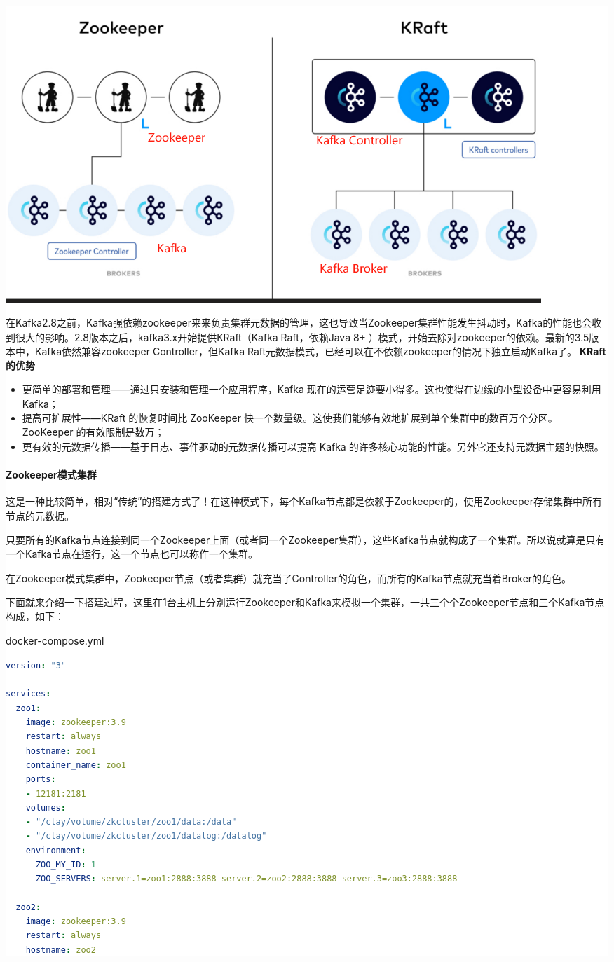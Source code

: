 ![image-20240307192933443](images/image-20240307192933443.png)

在Kafka2.8之前，Kafka强依赖zookeeper来来负责集群元数据的管理，这也导致当Zookeeper集群性能发生抖动时，Kafka的性能也会收到很大的影响。2.8版本之后，kafka3.x开始提供KRaft（Kafka Raft，依赖Java 8+ ）模式，开始去除对zookeeper的依赖。最新的3.5版本中，Kafka依然兼容zookeeper Controller，但Kafka Raft元数据模式，已经可以在不依赖zookeeper的情况下独立启动Kafka了。
**KRaft的优势**

- 更简单的部署和管理——通过只安装和管理一个应用程序，Kafka 现在的运营足迹要小得多。这也使得在边缘的小型设备中更容易利用 Kafka；
- 提高可扩展性——KRaft 的恢复时间比 ZooKeeper 快一个数量级。这使我们能够有效地扩展到单个集群中的数百万个分区。ZooKeeper 的有效限制是数万；
- 更有效的元数据传播——基于日志、事件驱动的元数据传播可以提高 Kafka 的许多核心功能的性能。另外它还支持元数据主题的快照。

#### Zookeeper模式集群

这是一种比较简单，相对“传统”的搭建方式了！在这种模式下，每个Kafka节点都是依赖于Zookeeper的，使用Zookeeper存储集群中所有节点的元数据。

只要所有的Kafka节点连接到同一个Zookeeper上面（或者同一个Zookeeper集群），这些Kafka节点就构成了一个集群。所以说就算是只有一个Kafka节点在运行，这一个节点也可以称作一个集群。

在Zookeeper模式集群中，Zookeeper节点（或者集群）就充当了Controller的角色，而所有的Kafka节点就充当着Broker的角色。

下面就来介绍一下搭建过程，这里在1台主机上分别运行Zookeeper和Kafka来模拟一个集群，一共三个个Zookeeper节点和三个Kafka节点构成，如下：

docker-compose.yml

```yml
version: "3"

services:
  zoo1:
    image: zookeeper:3.9
    restart: always
    hostname: zoo1
    container_name: zoo1
    ports:
    - 12181:2181
    volumes:
    - "/clay/volume/zkcluster/zoo1/data:/data"
    - "/clay/volume/zkcluster/zoo1/datalog:/datalog"
    environment:
      ZOO_MY_ID: 1
      ZOO_SERVERS: server.1=zoo1:2888:3888 server.2=zoo2:2888:3888 server.3=zoo3:2888:3888
      
  zoo2:
    image: zookeeper:3.9
    restart: always
    hostname: zoo2
```